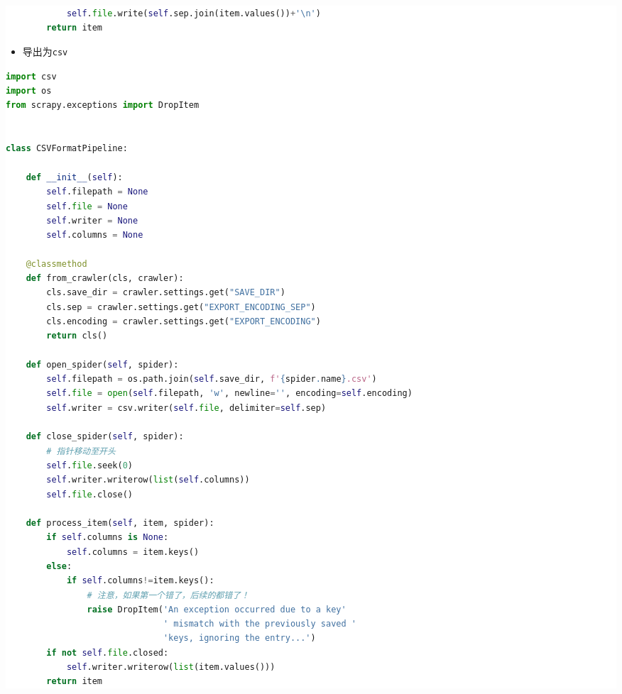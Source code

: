 ```python
            self.file.write(self.sep.join(item.values())+'\n')
        return item
```

- 导出为`csv`

```python
import csv
import os
from scrapy.exceptions import DropItem


class CSVFormatPipeline:

    def __init__(self):
        self.filepath = None
        self.file = None
        self.writer = None
        self.columns = None

    @classmethod
    def from_crawler(cls, crawler):
        cls.save_dir = crawler.settings.get("SAVE_DIR")
        cls.sep = crawler.settings.get("EXPORT_ENCODING_SEP")
        cls.encoding = crawler.settings.get("EXPORT_ENCODING")
        return cls()

    def open_spider(self, spider):
        self.filepath = os.path.join(self.save_dir, f'{spider.name}.csv')
        self.file = open(self.filepath, 'w', newline='', encoding=self.encoding)
        self.writer = csv.writer(self.file, delimiter=self.sep)

    def close_spider(self, spider):
        # 指针移动至开头
        self.file.seek(0)
        self.writer.writerow(list(self.columns))
        self.file.close()

    def process_item(self, item, spider):
        if self.columns is None:
            self.columns = item.keys()
        else:
            if self.columns!=item.keys():
                # 注意，如果第一个错了，后续的都错了！
                raise DropItem('An exception occurred due to a key'
                               ' mismatch with the previously saved '
                               'keys, ignoring the entry...')
        if not self.file.closed:
            self.writer.writerow(list(item.values()))
        return item
```
